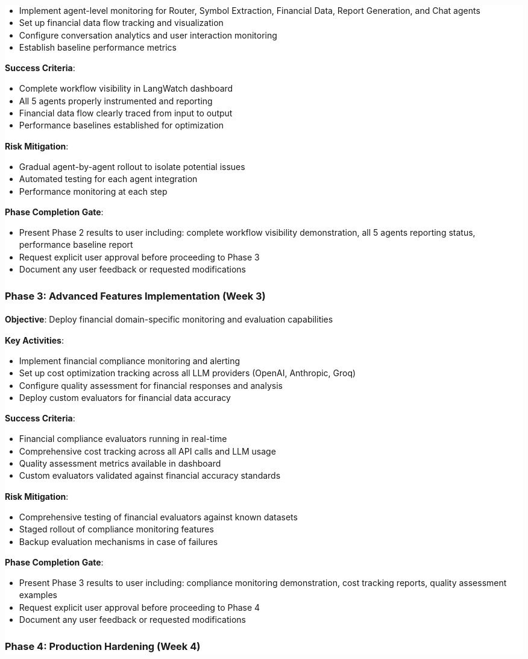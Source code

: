 - Implement agent-level monitoring for Router, Symbol Extraction, Financial Data, Report Generation, and Chat agents
- Set up financial data flow tracking and visualization
- Configure conversation analytics and user interaction monitoring
- Establish baseline performance metrics

**Success Criteria**:

- Complete workflow visibility in LangWatch dashboard
- All 5 agents properly instrumented and reporting
- Financial data flow clearly traced from input to output
- Performance baselines established for optimization

**Risk Mitigation**:

- Gradual agent-by-agent rollout to isolate potential issues
- Automated testing for each agent integration
- Performance monitoring at each step

**Phase Completion Gate**:

- Present Phase 2 results to user including: complete workflow visibility demonstration, all 5 agents reporting status, performance baseline report
- Request explicit user approval before proceeding to Phase 3
- Document any user feedback or requested modifications

### Phase 3: Advanced Features Implementation (Week 3)

**Objective**: Deploy financial domain-specific monitoring and evaluation capabilities

**Key Activities**:

- Implement financial compliance monitoring and alerting
- Set up cost optimization tracking across all LLM providers (OpenAI, Anthropic, Groq)
- Configure quality assessment for financial responses and analysis
- Deploy custom evaluators for financial data accuracy

**Success Criteria**:

- Financial compliance evaluators running in real-time
- Comprehensive cost tracking across all API calls and LLM usage
- Quality assessment metrics available in dashboard
- Custom evaluators validated against financial accuracy standards

**Risk Mitigation**:

- Comprehensive testing of financial evaluators against known datasets
- Staged rollout of compliance monitoring features
- Backup evaluation mechanisms in case of failures

**Phase Completion Gate**:

- Present Phase 3 results to user including: compliance monitoring demonstration, cost tracking reports, quality assessment examples
- Request explicit user approval before proceeding to Phase 4
- Document any user feedback or requested modifications

### Phase 4: Production Hardening (Week 4)
